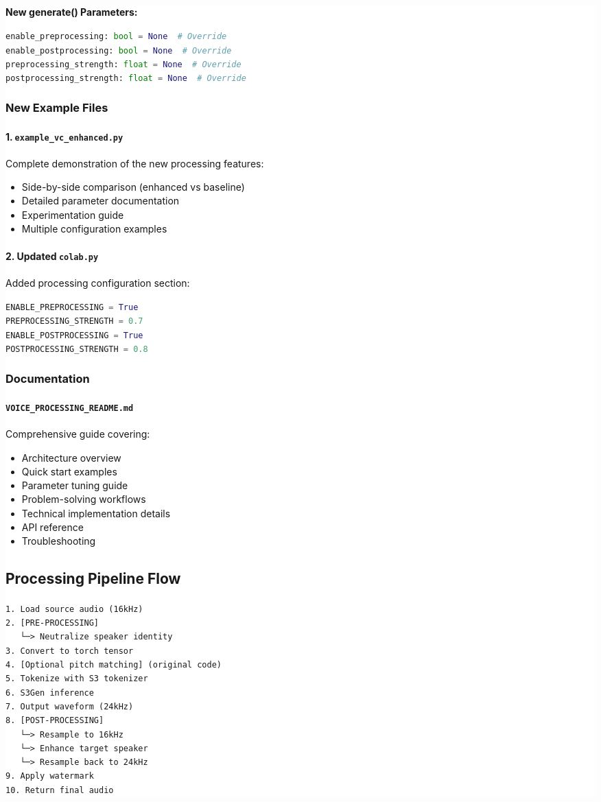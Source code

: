 **New generate() Parameters:**
```python
enable_preprocessing: bool = None  # Override
enable_postprocessing: bool = None  # Override
preprocessing_strength: float = None  # Override
postprocessing_strength: float = None  # Override
```

### New Example Files

#### 1. `example_vc_enhanced.py`
Complete demonstration of the new processing features:
- Side-by-side comparison (enhanced vs baseline)
- Detailed parameter documentation
- Experimentation guide
- Multiple configuration examples

#### 2. Updated `colab.py`
Added processing configuration section:
```python
ENABLE_PREPROCESSING = True
PREPROCESSING_STRENGTH = 0.7
ENABLE_POSTPROCESSING = True
POSTPROCESSING_STRENGTH = 0.8
```

### Documentation

#### `VOICE_PROCESSING_README.md`
Comprehensive guide covering:
- Architecture overview
- Quick start examples
- Parameter tuning guide
- Problem-solving workflows
- Technical implementation details
- API reference
- Troubleshooting

## Processing Pipeline Flow

```
1. Load source audio (16kHz)
2. [PRE-PROCESSING]
   └─> Neutralize speaker identity
3. Convert to torch tensor
4. [Optional pitch matching] (original code)
5. Tokenize with S3 tokenizer
6. S3Gen inference
7. Output waveform (24kHz)
8. [POST-PROCESSING]
   └─> Resample to 16kHz
   └─> Enhance target speaker
   └─> Resample back to 24kHz
9. Apply watermark
10. Return final audio
```
